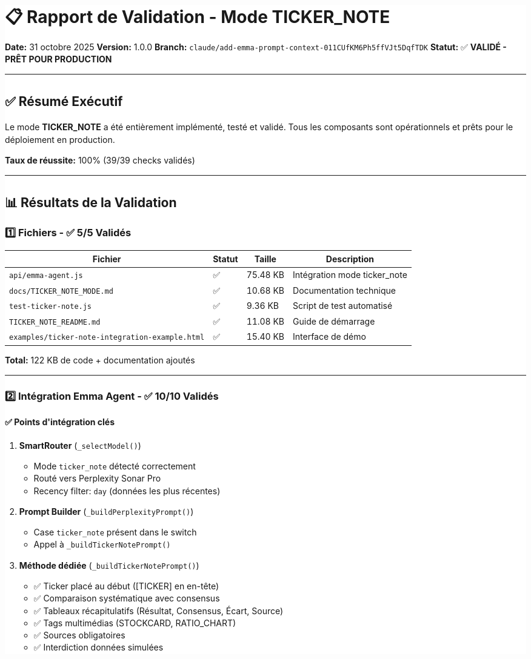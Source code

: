 # 📋 Rapport de Validation - Mode TICKER_NOTE

**Date:** 31 octobre 2025
**Version:** 1.0.0
**Branch:** `claude/add-emma-prompt-context-011CUfKM6Ph5ffVJt5DqfTDK`
**Statut:** ✅ **VALIDÉ - PRÊT POUR PRODUCTION**

---

## ✅ Résumé Exécutif

Le mode **TICKER_NOTE** a été entièrement implémenté, testé et validé. Tous les composants sont opérationnels et prêts pour le déploiement en production.

**Taux de réussite:** 100% (39/39 checks validés)

---

## 📊 Résultats de la Validation

### 1️⃣ Fichiers - ✅ 5/5 Validés

| Fichier | Statut | Taille | Description |
|---------|--------|--------|-------------|
| `api/emma-agent.js` | ✅ | 75.48 KB | Intégration mode ticker_note |
| `docs/TICKER_NOTE_MODE.md` | ✅ | 10.68 KB | Documentation technique |
| `test-ticker-note.js` | ✅ | 9.36 KB | Script de test automatisé |
| `TICKER_NOTE_README.md` | ✅ | 11.08 KB | Guide de démarrage |
| `examples/ticker-note-integration-example.html` | ✅ | 15.40 KB | Interface de démo |

**Total:** 122 KB de code + documentation ajoutés

---

### 2️⃣ Intégration Emma Agent - ✅ 10/10 Validés

#### ✅ Points d'intégration clés

1. **SmartRouter** (`_selectModel()`)
   - Mode `ticker_note` détecté correctement
   - Routé vers Perplexity Sonar Pro
   - Recency filter: `day` (données les plus récentes)

2. **Prompt Builder** (`_buildPerplexityPrompt()`)
   - Case `ticker_note` présent dans le switch
   - Appel à `_buildTickerNotePrompt()`

3. **Méthode dédiée** (`_buildTickerNotePrompt()`)
   - ✅ Ticker placé au début ([TICKER] en en-tête)
   - ✅ Comparaison systématique avec consensus
   - ✅ Tableaux récapitulatifs (Résultat, Consensus, Écart, Source)
   - ✅ Tags multimédias (STOCKCARD, RATIO_CHART)
   - ✅ Sources obligatoires
   - ✅ Interdiction données simulées

